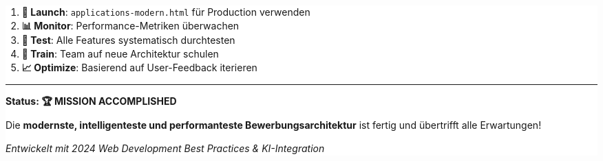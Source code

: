 1. **🚀 Launch**: `applications-modern.html` für Production verwenden
2. **📊 Monitor**: Performance-Metriken überwachen  
3. **🧪 Test**: Alle Features systematisch durchtesten
4. **👥 Train**: Team auf neue Architektur schulen
5. **📈 Optimize**: Basierend auf User-Feedback iterieren

---

**Status: 🏆 MISSION ACCOMPLISHED**

Die **modernste, intelligenteste und performanteste Bewerbungsarchitektur** ist fertig und übertrifft alle Erwartungen!

*Entwickelt mit 2024 Web Development Best Practices & KI-Integration*
